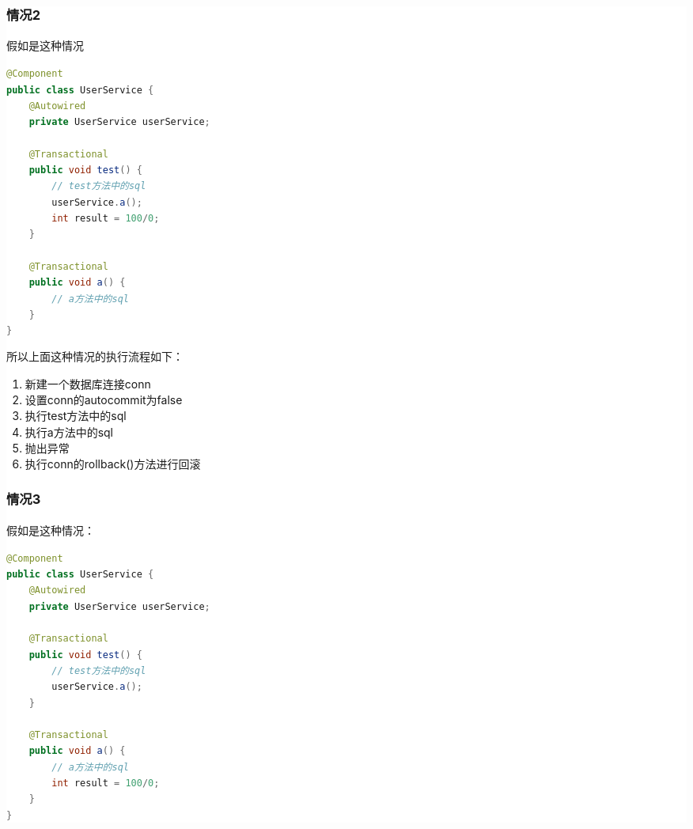

### 情况2

假如是这种情况

```java
@Component
public class UserService {
    @Autowired
    private UserService userService;

    @Transactional
    public void test() {
        // test方法中的sql
        userService.a();
        int result = 100/0;
    }

    @Transactional
    public void a() {
        // a方法中的sql
    }
}
```

所以上面这种情况的执行流程如下：

1. 新建一个数据库连接conn
2. 设置conn的autocommit为false
3. 执行test方法中的sql
4. 执行a方法中的sql
5. 抛出异常
6. 执行conn的rollback()方法进行回滚



### 情况3

假如是这种情况：

```java
@Component
public class UserService {
    @Autowired
    private UserService userService;

    @Transactional
    public void test() {
        // test方法中的sql
        userService.a();
    }

    @Transactional
    public void a() {
        // a方法中的sql
        int result = 100/0;
    }
}
```
